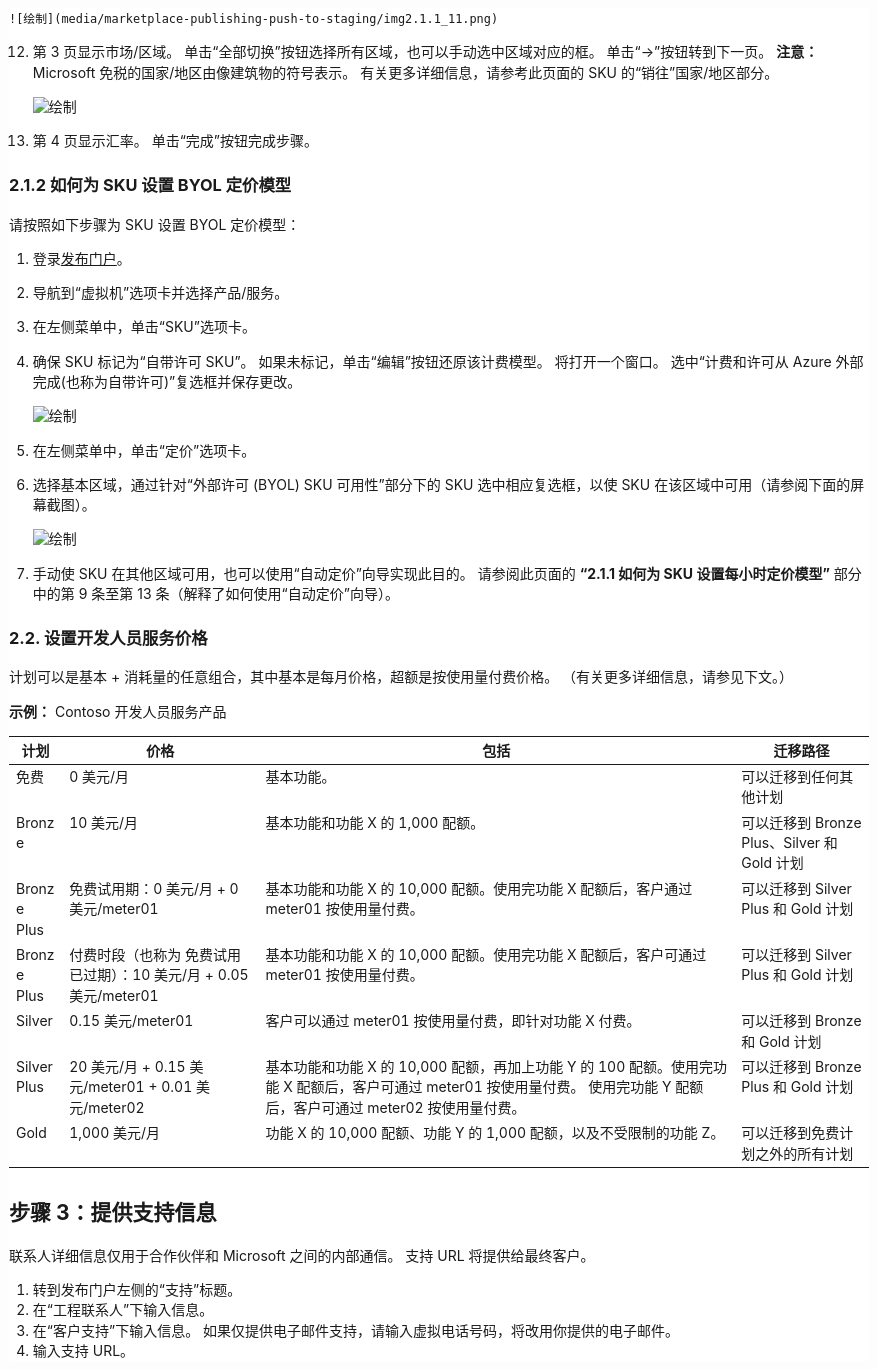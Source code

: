    ![绘制](media/marketplace-publishing-push-to-staging/img2.1.1_11.png)
12. 第 3 页显示市场/区域。 单击“全部切换”按钮选择所有区域，也可以手动选中区域对应的框。 单击“->”按钮转到下一页。 **注意：** Microsoft 免税的国家/地区由像建筑物的符号表示。 有关更多详细信息，请参考此页面的 SKU 的“销往”国家/地区部分。
    
    ![绘制](media/marketplace-publishing-push-to-staging/img2.1.1_12.png)
13. 第 4 页显示汇率。 单击“完成”按钮完成步骤。

### <a name="212-how-to-setup-byol-pricing-model-for-a-sku"></a>2.1.2 如何为 SKU 设置 BYOL 定价模型
请按照如下步骤为 SKU 设置 BYOL 定价模型：

1. 登录[发布门户](https://publish.windowsazure.com)。
2. 导航到“虚拟机”选项卡并选择产品/服务。
3. 在左侧菜单中，单击“SKU”选项卡。
4. 确保 SKU 标记为“自带许可 SKU”。 如果未标记，单击“编辑”按钮还原该计费模型。 将打开一个窗口。 选中“计费和许可从 Azure 外部完成(也称为自带许可)”复选框并保存更改。
   
   ![绘制](media/marketplace-publishing-push-to-staging/img2.1.2_04.png)
5. 在左侧菜单中，单击“定价”选项卡。
6. 选择基本区域，通过针对“外部许可 (BYOL) SKU 可用性”部分下的 SKU 选中相应复选框，以使 SKU 在该区域中可用（请参阅下面的屏幕截图）。
   
   ![绘制](media/marketplace-publishing-push-to-staging/img2.1.2_06.png)
7. 手动使 SKU 在其他区域可用，也可以使用“自动定价”向导实现此目的。 请参阅此页面的 **“2.1.1 如何为 SKU 设置每小时定价模型”** 部分中的第 9 条至第 13 条（解释了如何使用“自动定价”向导）。

### <a name="22-set-your-developer-service-prices"></a>2.2. 设置开发人员服务价格
计划可以是基本 + 消耗量的任意组合，其中基本是每月价格，超额是按使用量付费价格。 （有关更多详细信息，请参见下文。）

**示例：** Contoso 开发人员服务产品

| 计划 | 价格 | 包括 | 迁移路径 |
| --- | --- | --- | --- |
| 免费 |0 美元/月 |基本功能。 |可以迁移到任何其他计划 |
| Bronze |10 美元/月 |基本功能和功能 X 的 1,000 配额。 |可以迁移到 Bronze Plus、Silver 和 Gold 计划 |
| Bronze Plus |免费试用期：0 美元/月 + 0 美元/meter01 |基本功能和功能 X 的 10,000 配额。使用完功能 X 配额后，客户通过 meter01 按使用量付费。 |可以迁移到 Silver Plus 和 Gold 计划 |
| Bronze Plus |付费时段（也称为 免费试用已过期）：10 美元/月 + 0.05 美元/meter01 |基本功能和功能 X 的 10,000 配额。使用完功能 X 配额后，客户可通过 meter01 按使用量付费。 |可以迁移到 Silver Plus 和 Gold 计划 |
| Silver |0.15 美元/meter01 |客户可以通过 meter01 按使用量付费，即针对功能 X 付费。 |可以迁移到 Bronze 和 Gold 计划 |
| Silver Plus |20 美元/月 + 0.15 美元/meter01 + 0.01 美元/meter02 |基本功能和功能 X 的 10,000 配额，再加上功能 Y 的 100 配额。使用完功能 X 配额后，客户可通过 meter01 按使用量付费。  使用完功能 Y 配额后，客户可通过 meter02 按使用量付费。 |可以迁移到 Bronze Plus 和 Gold 计划 |
| Gold |1,000 美元/月 |功能 X 的 10,000 配额、功能 Y 的 1,000 配额，以及不受限制的功能 Z。 |可以迁移到免费计划之外的所有计划 |

## <a name="step-3-provide-support-information"></a>步骤 3：提供支持信息
联系人详细信息仅用于合作伙伴和 Microsoft 之间的内部通信。 支持 URL 将提供给最终客户。

1. 转到发布门户左侧的“支持”标题。
2. 在“工程联系人”下输入信息。
3. 在“客户支持”下输入信息。 如果仅提供电子邮件支持，请输入虚拟电话号码，将改用你提供的电子邮件。
4. 输入支持 URL。
